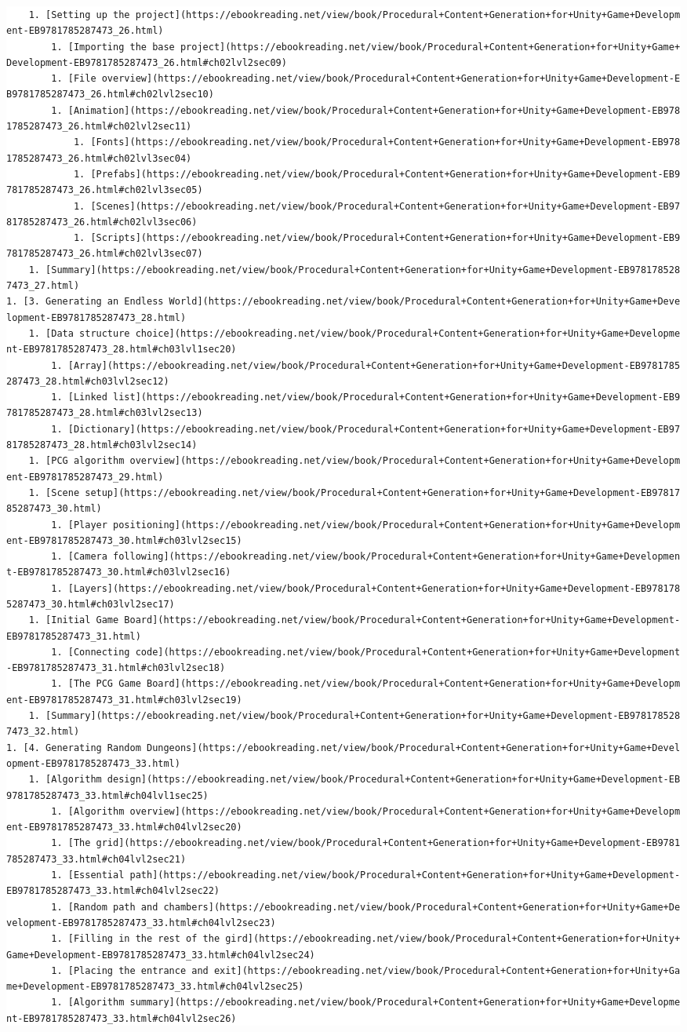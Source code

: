         1. [Setting up the project](https://ebookreading.net/view/book/Procedural+Content+Generation+for+Unity+Game+Development-EB9781785287473_26.html)
            1. [Importing the base project](https://ebookreading.net/view/book/Procedural+Content+Generation+for+Unity+Game+Development-EB9781785287473_26.html#ch02lvl2sec09)
            1. [File overview](https://ebookreading.net/view/book/Procedural+Content+Generation+for+Unity+Game+Development-EB9781785287473_26.html#ch02lvl2sec10)
            1. [Animation](https://ebookreading.net/view/book/Procedural+Content+Generation+for+Unity+Game+Development-EB9781785287473_26.html#ch02lvl2sec11)
                1. [Fonts](https://ebookreading.net/view/book/Procedural+Content+Generation+for+Unity+Game+Development-EB9781785287473_26.html#ch02lvl3sec04)
                1. [Prefabs](https://ebookreading.net/view/book/Procedural+Content+Generation+for+Unity+Game+Development-EB9781785287473_26.html#ch02lvl3sec05)
                1. [Scenes](https://ebookreading.net/view/book/Procedural+Content+Generation+for+Unity+Game+Development-EB9781785287473_26.html#ch02lvl3sec06)
                1. [Scripts](https://ebookreading.net/view/book/Procedural+Content+Generation+for+Unity+Game+Development-EB9781785287473_26.html#ch02lvl3sec07)
        1. [Summary](https://ebookreading.net/view/book/Procedural+Content+Generation+for+Unity+Game+Development-EB9781785287473_27.html)
    1. [3. Generating an Endless World](https://ebookreading.net/view/book/Procedural+Content+Generation+for+Unity+Game+Development-EB9781785287473_28.html)
        1. [Data structure choice](https://ebookreading.net/view/book/Procedural+Content+Generation+for+Unity+Game+Development-EB9781785287473_28.html#ch03lvl1sec20)
            1. [Array](https://ebookreading.net/view/book/Procedural+Content+Generation+for+Unity+Game+Development-EB9781785287473_28.html#ch03lvl2sec12)
            1. [Linked list](https://ebookreading.net/view/book/Procedural+Content+Generation+for+Unity+Game+Development-EB9781785287473_28.html#ch03lvl2sec13)
            1. [Dictionary](https://ebookreading.net/view/book/Procedural+Content+Generation+for+Unity+Game+Development-EB9781785287473_28.html#ch03lvl2sec14)
        1. [PCG algorithm overview](https://ebookreading.net/view/book/Procedural+Content+Generation+for+Unity+Game+Development-EB9781785287473_29.html)
        1. [Scene setup](https://ebookreading.net/view/book/Procedural+Content+Generation+for+Unity+Game+Development-EB9781785287473_30.html)
            1. [Player positioning](https://ebookreading.net/view/book/Procedural+Content+Generation+for+Unity+Game+Development-EB9781785287473_30.html#ch03lvl2sec15)
            1. [Camera following](https://ebookreading.net/view/book/Procedural+Content+Generation+for+Unity+Game+Development-EB9781785287473_30.html#ch03lvl2sec16)
            1. [Layers](https://ebookreading.net/view/book/Procedural+Content+Generation+for+Unity+Game+Development-EB9781785287473_30.html#ch03lvl2sec17)
        1. [Initial Game Board](https://ebookreading.net/view/book/Procedural+Content+Generation+for+Unity+Game+Development-EB9781785287473_31.html)
            1. [Connecting code](https://ebookreading.net/view/book/Procedural+Content+Generation+for+Unity+Game+Development-EB9781785287473_31.html#ch03lvl2sec18)
            1. [The PCG Game Board](https://ebookreading.net/view/book/Procedural+Content+Generation+for+Unity+Game+Development-EB9781785287473_31.html#ch03lvl2sec19)
        1. [Summary](https://ebookreading.net/view/book/Procedural+Content+Generation+for+Unity+Game+Development-EB9781785287473_32.html)
    1. [4. Generating Random Dungeons](https://ebookreading.net/view/book/Procedural+Content+Generation+for+Unity+Game+Development-EB9781785287473_33.html)
        1. [Algorithm design](https://ebookreading.net/view/book/Procedural+Content+Generation+for+Unity+Game+Development-EB9781785287473_33.html#ch04lvl1sec25)
            1. [Algorithm overview](https://ebookreading.net/view/book/Procedural+Content+Generation+for+Unity+Game+Development-EB9781785287473_33.html#ch04lvl2sec20)
            1. [The grid](https://ebookreading.net/view/book/Procedural+Content+Generation+for+Unity+Game+Development-EB9781785287473_33.html#ch04lvl2sec21)
            1. [Essential path](https://ebookreading.net/view/book/Procedural+Content+Generation+for+Unity+Game+Development-EB9781785287473_33.html#ch04lvl2sec22)
            1. [Random path and chambers](https://ebookreading.net/view/book/Procedural+Content+Generation+for+Unity+Game+Development-EB9781785287473_33.html#ch04lvl2sec23)
            1. [Filling in the rest of the gird](https://ebookreading.net/view/book/Procedural+Content+Generation+for+Unity+Game+Development-EB9781785287473_33.html#ch04lvl2sec24)
            1. [Placing the entrance and exit](https://ebookreading.net/view/book/Procedural+Content+Generation+for+Unity+Game+Development-EB9781785287473_33.html#ch04lvl2sec25)
            1. [Algorithm summary](https://ebookreading.net/view/book/Procedural+Content+Generation+for+Unity+Game+Development-EB9781785287473_33.html#ch04lvl2sec26)